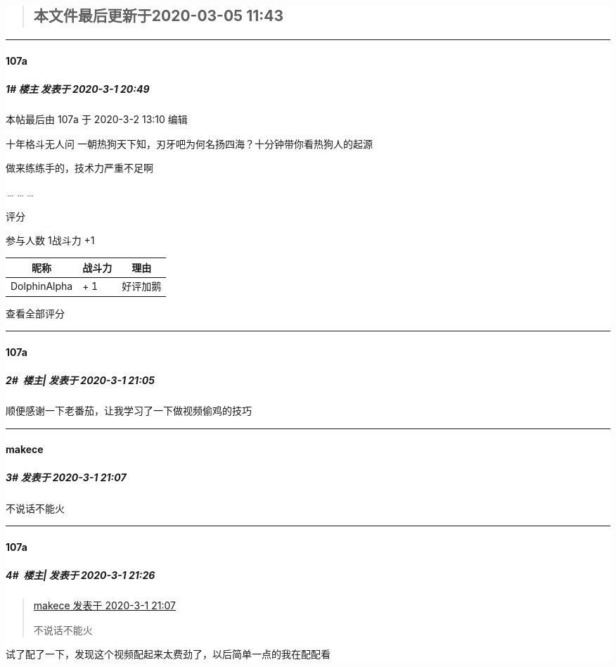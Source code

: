 > ## **本文件最后更新于2020-03-05 11:43** 


-----

####  107a  
##### 1#       楼主       发表于 2020-3-1 20:49


 本帖最后由 107a 于 2020-3-2 13:10 编辑 

十年格斗无人问 一朝热狗天下知，刃牙吧为何名扬四海？十分钟带你看热狗人的起源


做来练练手的，技术力严重不足啊


﹍﹍﹍

评分


 参与人数 1战斗力 +1

|昵称|战斗力|理由|
|----|---|---|
| DolphinAlpha| + 1|好评加鹅|


查看全部评分


-----

####  107a  
##### 2#         楼主| 发表于 2020-3-1 21:05


顺便感谢一下老番茄，让我学习了一下做视频偷鸡的技巧


-----

####  makece  
##### 3#       发表于 2020-3-1 21:07


不说话不能火


-----

####  107a  
##### 4#         楼主| 发表于 2020-3-1 21:26


<blockquote><a href="httphttps://bbs.saraba1st.com/2b/forum.php?mod=redirect&amp;goto=findpost&amp;pid=46583058&amp;ptid=1916629" target="_blank">makece 发表于 2020-3-1 21:07</a>

不说话不能火</blockquote>
试了配了一下，发现这个视频配起来太费劲了，以后简单一点的我在配配看
